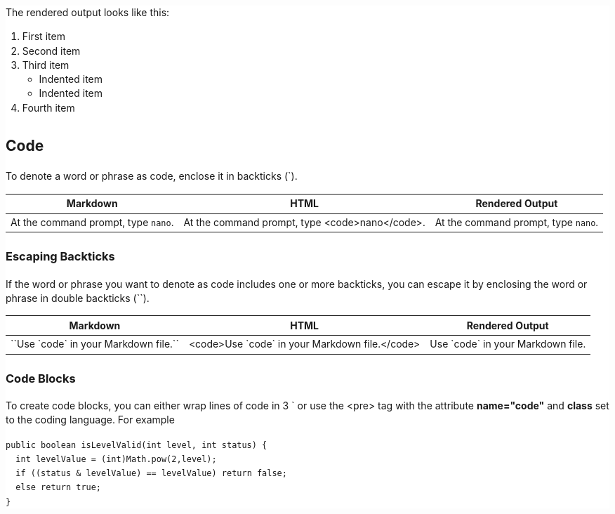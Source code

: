 <p>The rendered output looks like this:</p>

<ol>
  <li>First item</li>
  <li>Second item</li>
  <li>Third item
    <ul>
      <li>Indented item</li>
      <li>Indented item</li>
    </ul>
  </li>
  <li>Fourth item</li>
</ol>

<h2 id="code">Code<a class="anchorjs-link " aria-label="Anchor" data-anchorjs-icon="" href="#code" style="font: 1em / 1 anchorjs-icons; padding-left: 0.375em;"></a></h2>

<p>To denote a word or phrase as code, enclose it in backticks (`).</p>


| Markdown | HTML | Rendered Output |
|----------|------|-----------------|
| At the command prompt, type ``nano``. | At the command prompt, type &lt;code&gt;nano&lt;/code&gt;. | At the command prompt, type `nano`. |

<h3 id="escaping-backticks">Escaping Backticks<a class="anchorjs-link " aria-label="Anchor" data-anchorjs-icon="" href="#escaping-backticks" style="font: 1em / 1 anchorjs-icons; padding-left: 0.375em;"></a></h3>

<p>If the word or phrase you want to denote as code includes one or more backticks, you can escape it by enclosing the word or phrase in double backticks (``).</p>

<table class="table table-bordered">
  <thead class="thead-light">
    <tr>
      <th>Markdown</th>
      <th>HTML</th>
      <th>Rendered Output</th>
    </tr>
  </thead>
  <tbody>
    <tr>
      <td>``Use `code` in your Markdown file.``</td>
      <td>&lt;code&gt;Use `code` in your Markdown file.&lt;/code&gt;</td>
      <td>Use `code` in your Markdown file.</td>
    </tr>
  </tbody>
</table>

<h3 id="code-blocks">Code Blocks<a class="anchorjs-link " aria-label="Anchor" data-anchorjs-icon="" href="#code-blocks" style="font: 1em / 1 anchorjs-icons; padding-left: 0.375em;"></a></h3>

<p>To create code blocks, you can either wrap lines of code in 3 ` or use the &lt;pre&gt; tag with the attribute <b>name="code"</b> and <b>class</b> set to the coding language.  For example</p>

```
public boolean isLevelValid(int level, int status) {
  int levelValue = (int)Math.pow(2,level);
  if ((status & levelValue) == levelValue) return false;
  else return true;
}
```
